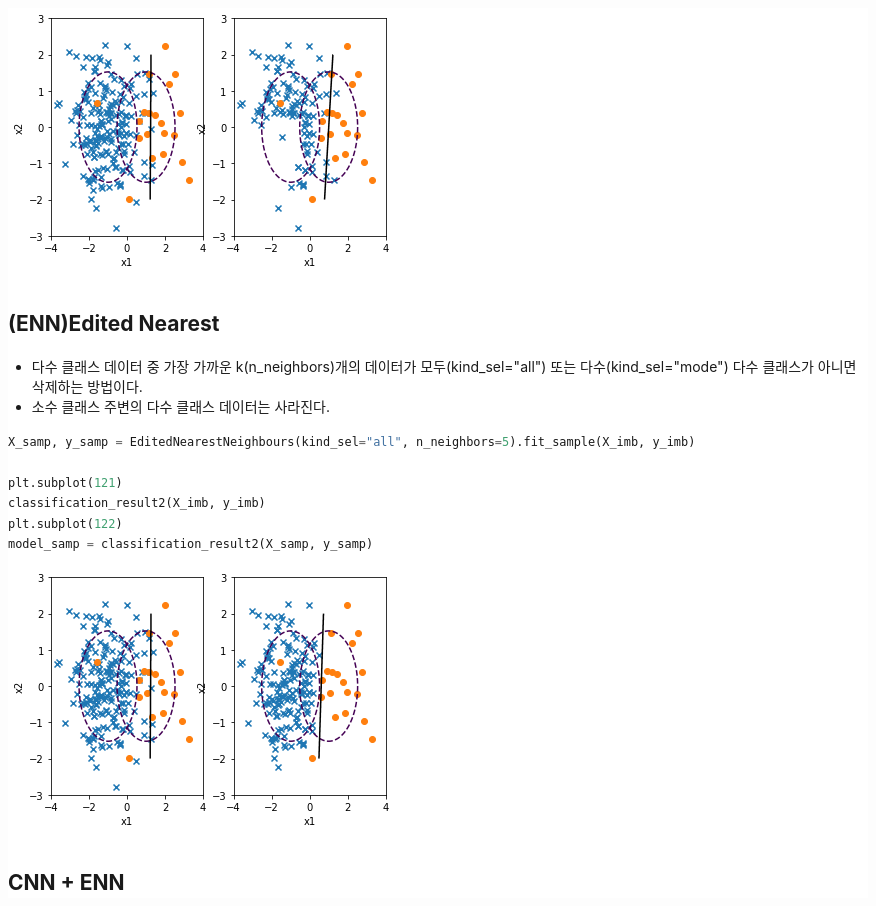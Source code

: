 
    
<img src="/assets/images/0.Imbalanced Data/output_20_0.png">
    


## (ENN)Edited Nearest

- 다수 클래스 데이터 중 가장 가까운 k(n_neighbors)개의 데이터가 모두(kind_sel="all") 또는 다수(kind_sel="mode") 다수 클래스가 아니면 삭제하는 방법이다.
- 소수 클래스 주변의 다수 클래스 데이터는 사라진다.


```python
X_samp, y_samp = EditedNearestNeighbours(kind_sel="all", n_neighbors=5).fit_sample(X_imb, y_imb)

plt.subplot(121)
classification_result2(X_imb, y_imb)
plt.subplot(122)
model_samp = classification_result2(X_samp, y_samp)
```


    
<img src="/assets/images/0.Imbalanced Data/output_23_0.png">
    


## CNN + ENN
